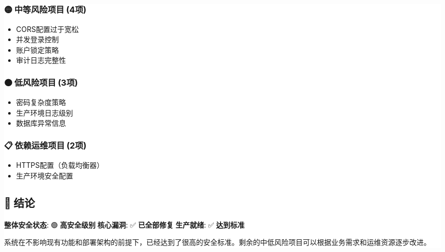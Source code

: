 ### 🟡 中等风险项目 (4项)
- CORS配置过于宽松
- 并发登录控制
- 账户锁定策略
- 审计日志完整性

### 🟠 低风险项目 (3项)
- 密码复杂度策略
- 生产环境日志级别
- 数据库异常信息

### 📋 依赖运维项目 (2项)
- HTTPS配置（负载均衡器）
- 生产环境安全配置

## 🎯 结论

**整体安全状态**: 🟢 **高安全级别**
**核心漏洞**: ✅ **已全部修复**
**生产就绪**: ✅ **达到标准**

系统在不影响现有功能和部署架构的前提下，已经达到了很高的安全标准。剩余的中低风险项目可以根据业务需求和运维资源逐步改进。 
